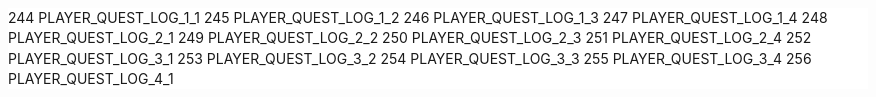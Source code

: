 <td>244</td>
<td>PLAYER_QUEST_LOG_1_1</td>
<td></td>
</tr>
<tr class="odd">
<td>245</td>
<td>PLAYER_QUEST_LOG_1_2</td>
<td></td>
</tr>
<tr class="even">
<td>246</td>
<td>PLAYER_QUEST_LOG_1_3</td>
<td></td>
</tr>
<tr class="odd">
<td>247</td>
<td>PLAYER_QUEST_LOG_1_4</td>
<td></td>
</tr>
<tr class="even">
<td>248</td>
<td>PLAYER_QUEST_LOG_2_1</td>
<td></td>
</tr>
<tr class="odd">
<td>249</td>
<td>PLAYER_QUEST_LOG_2_2</td>
<td></td>
</tr>
<tr class="even">
<td>250</td>
<td>PLAYER_QUEST_LOG_2_3</td>
<td></td>
</tr>
<tr class="odd">
<td>251</td>
<td>PLAYER_QUEST_LOG_2_4</td>
<td></td>
</tr>
<tr class="even">
<td>252</td>
<td>PLAYER_QUEST_LOG_3_1</td>
<td></td>
</tr>
<tr class="odd">
<td>253</td>
<td>PLAYER_QUEST_LOG_3_2</td>
<td></td>
</tr>
<tr class="even">
<td>254</td>
<td>PLAYER_QUEST_LOG_3_3</td>
<td></td>
</tr>
<tr class="odd">
<td>255</td>
<td>PLAYER_QUEST_LOG_3_4</td>
<td></td>
</tr>
<tr class="even">
<td>256</td>
<td>PLAYER_QUEST_LOG_4_1</td>
<td></td>
</tr>